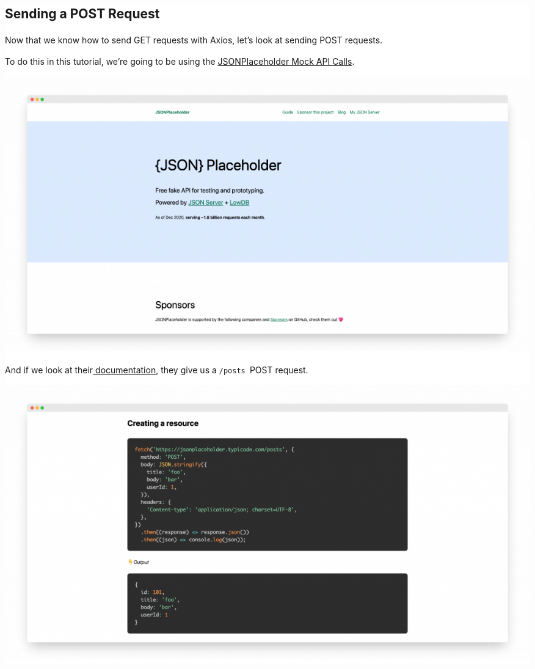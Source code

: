## Sending a POST Request

Now that we know how to send GET requests with Axios, let’s look at sending POST requests.

To do this in this tutorial, we’re going to be using the [JSONPlaceholder Mock API Calls](https://jsonplaceholder.typicode.com/).

![](img/placeholder-ss.png)

And if we look at their[ documentation](https://jsonplaceholder.typicode.com/guide/), they give us a `/posts `POST request.

![](img/post-endpoint.png)
